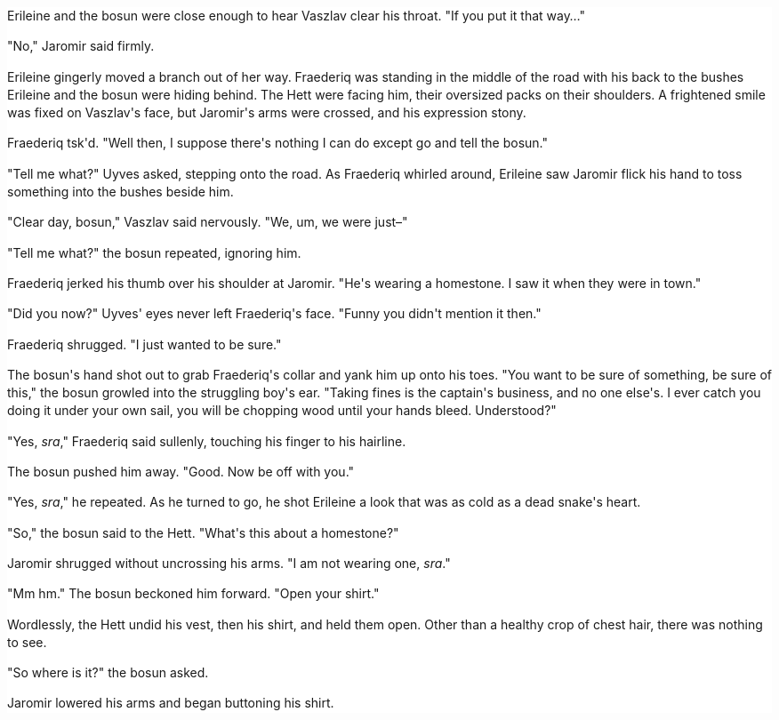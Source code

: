 Erileine and the bosun were close enough to hear Vaszlav clear his
throat.  "If you put it that way…"

"No," Jaromir said firmly.

Erileine gingerly moved a branch out of her way.  Fraederiq was
standing in the middle of the road with his back to the bushes
Erileine and the bosun were hiding behind.  The Hett were facing him,
their oversized packs on their shoulders.  A frightened smile was
fixed on Vaszlav's face, but Jaromir's arms were crossed, and his
expression stony.

Fraederiq tsk'd.  "Well then, I suppose there's nothing I can do
except go and tell the bosun."

"Tell me what?" Uyves asked, stepping onto the road.  As Fraederiq
whirled around, Erileine saw Jaromir flick his hand to toss something
into the bushes beside him.

"Clear day, bosun," Vaszlav said nervously.  "We, um, we were just–"

"Tell me what?" the bosun repeated, ignoring him.

Fraederiq jerked his thumb over his shoulder at Jaromir.  "He's
wearing a homestone.  I saw it when they were in town."

"Did you now?" Uyves' eyes never left Fraederiq's face.  "Funny you
didn't mention it then."

Fraederiq shrugged.  "I just wanted to be sure."

The bosun's hand shot out to grab Fraederiq's collar and yank him up
onto his toes.  "You want to be sure of something, be sure of this,"
the bosun growled into the struggling boy's ear.  "Taking fines is the
captain's business, and no one else's.  I ever catch you doing it
under your own sail, you will be chopping wood until your hands bleed.
Understood?"

"Yes, *sra*," Fraederiq said sullenly, touching his finger to his
hairline.

The bosun pushed him away.  "Good.  Now be off with you."

"Yes, *sra*," he repeated.  As he turned to go, he shot Erileine a
look that was as cold as a dead snake's heart.

"So," the bosun said to the Hett.  "What's this about a homestone?"

Jaromir shrugged without uncrossing his arms.  "I am not wearing one,
*sra*."

"Mm hm." The bosun beckoned him forward.  "Open your shirt."

Wordlessly, the Hett undid his vest, then his shirt, and held them
open.  Other than a healthy crop of chest hair, there was nothing to
see.

"So where is it?" the bosun asked.

Jaromir lowered his arms and began buttoning his shirt.
